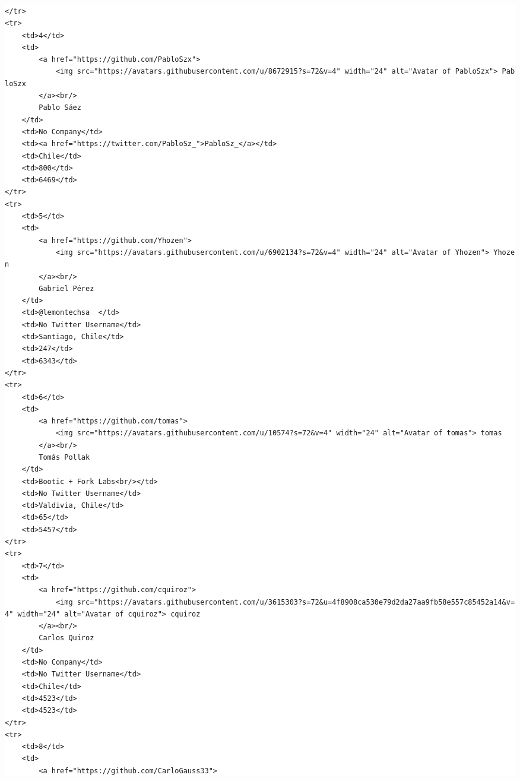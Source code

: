 	</tr>
	<tr>
		<td>4</td>
		<td>
			<a href="https://github.com/PabloSzx">
				<img src="https://avatars.githubusercontent.com/u/8672915?s=72&v=4" width="24" alt="Avatar of PabloSzx"> PabloSzx
			</a><br/>
			Pablo Sáez
		</td>
		<td>No Company</td>
		<td><a href="https://twitter.com/PabloSz_">PabloSz_</a></td>
		<td>Chile</td>
		<td>800</td>
		<td>6469</td>
	</tr>
	<tr>
		<td>5</td>
		<td>
			<a href="https://github.com/Yhozen">
				<img src="https://avatars.githubusercontent.com/u/6902134?s=72&v=4" width="24" alt="Avatar of Yhozen"> Yhozen
			</a><br/>
			Gabriel Pérez
		</td>
		<td>@lemontechsa  </td>
		<td>No Twitter Username</td>
		<td>Santiago, Chile</td>
		<td>247</td>
		<td>6343</td>
	</tr>
	<tr>
		<td>6</td>
		<td>
			<a href="https://github.com/tomas">
				<img src="https://avatars.githubusercontent.com/u/10574?s=72&v=4" width="24" alt="Avatar of tomas"> tomas
			</a><br/>
			Tomás Pollak
		</td>
		<td>Bootic + Fork Labs<br/></td>
		<td>No Twitter Username</td>
		<td>Valdivia, Chile</td>
		<td>65</td>
		<td>5457</td>
	</tr>
	<tr>
		<td>7</td>
		<td>
			<a href="https://github.com/cquiroz">
				<img src="https://avatars.githubusercontent.com/u/3615303?s=72&u=4f8908ca530e79d2da27aa9fb58e557c85452a14&v=4" width="24" alt="Avatar of cquiroz"> cquiroz
			</a><br/>
			Carlos Quiroz
		</td>
		<td>No Company</td>
		<td>No Twitter Username</td>
		<td>Chile</td>
		<td>4523</td>
		<td>4523</td>
	</tr>
	<tr>
		<td>8</td>
		<td>
			<a href="https://github.com/CarloGauss33">